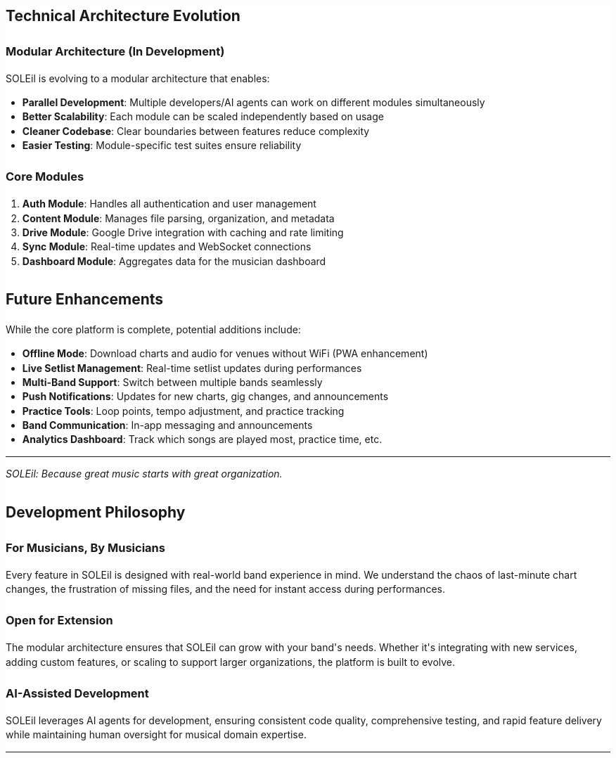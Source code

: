 ## Technical Architecture Evolution

### Modular Architecture (In Development)
SOLEil is evolving to a modular architecture that enables:
- **Parallel Development**: Multiple developers/AI agents can work on different modules simultaneously
- **Better Scalability**: Each module can be scaled independently based on usage
- **Cleaner Codebase**: Clear boundaries between features reduce complexity
- **Easier Testing**: Module-specific test suites ensure reliability

### Core Modules
1. **Auth Module**: Handles all authentication and user management
2. **Content Module**: Manages file parsing, organization, and metadata
3. **Drive Module**: Google Drive integration with caching and rate limiting
4. **Sync Module**: Real-time updates and WebSocket connections
5. **Dashboard Module**: Aggregates data for the musician dashboard

## Future Enhancements

While the core platform is complete, potential additions include:
- **Offline Mode**: Download charts and audio for venues without WiFi (PWA enhancement)
- **Live Setlist Management**: Real-time setlist updates during performances
- **Multi-Band Support**: Switch between multiple bands seamlessly
- **Push Notifications**: Updates for new charts, gig changes, and announcements
- **Practice Tools**: Loop points, tempo adjustment, and practice tracking
- **Band Communication**: In-app messaging and announcements
- **Analytics Dashboard**: Track which songs are played most, practice time, etc.

---

*SOLEil: Because great music starts with great organization.*

## Development Philosophy

### For Musicians, By Musicians
Every feature in SOLEil is designed with real-world band experience in mind. We understand the chaos of last-minute chart changes, the frustration of missing files, and the need for instant access during performances.

### Open for Extension
The modular architecture ensures that SOLEil can grow with your band's needs. Whether it's integrating with new services, adding custom features, or scaling to support larger organizations, the platform is built to evolve.

### AI-Assisted Development
SOLEil leverages AI agents for development, ensuring consistent code quality, comprehensive testing, and rapid feature delivery while maintaining human oversight for musical domain expertise.


---
